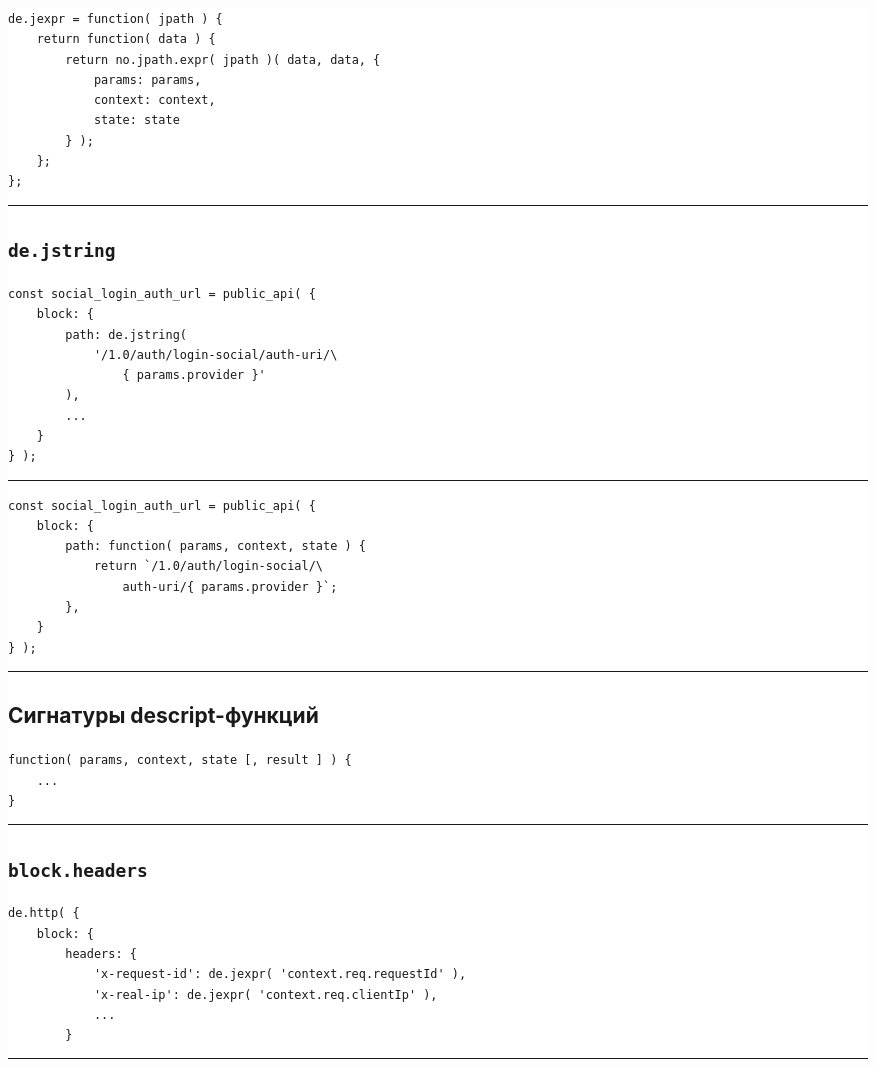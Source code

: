     de.jexpr = function( jpath ) {
        return function( data ) {
            return no.jpath.expr( jpath )( data, data, {
                params: params,
                context: context,
                state: state
            } );
        };
    };

---

## `de.jstring`

    const social_login_auth_url = public_api( {
        block: {
            path: de.jstring(
                '/1.0/auth/login-social/auth-uri/\
                    { params.provider }'
            ),
            ...
        }
    } );

---

    const social_login_auth_url = public_api( {
        block: {
            path: function( params, context, state ) {
                return `/1.0/auth/login-social/\
                    auth-uri/{ params.provider }`;
            },
        }
    } );

---

## Сигнатуры descript-функций

    function( params, context, state [, result ] ) {
        ...
    }

---

## `block.headers`

    de.http( {
        block: {
            headers: {
                'x-request-id': de.jexpr( 'context.req.requestId' ),
                'x-real-ip': de.jexpr( 'context.req.clientIp' ),
                ...
            }

---